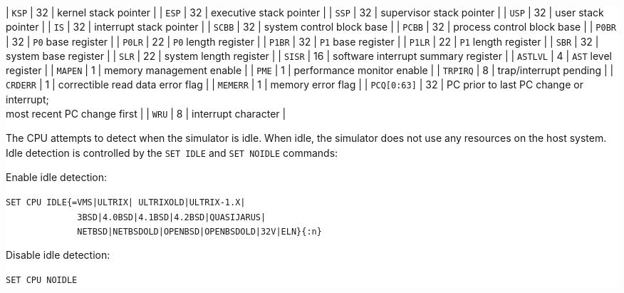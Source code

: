 | `KSP`       |   32 | kernel stack pointer                |
| `ESP`       |   32 | executive stack pointer             |
| `SSP`       |   32 | supervisor stack pointer            |
| `USP`       |   32 | user stack pointer                  |
| `IS`        |   32 | interrupt stack pointer             |
| `SCBB`      |   32 | system control block base           |
| `PCBB`      |   32 | process control block base          |
| `P0BR`      |   32 | `P0` base register                  |
| `P0LR`      |   22 | `P0` length register                |
| `P1BR`      |   32 | `P1` base register                  |
| `P1LR`      |   22 | `P1` length register                |
| `SBR`       |   32 | system base register                |
| `SLR`       |   22 | system length register              |
| `SISR`      |   16 | software interrupt summary register |
| `ASTLVL`    |    4 | `AST` level register                |
| `MAPEN`     |    1 | memory management enable            |
| `PME`       |    1 | performance monitor enable          |
| `TRPIRQ`    |    8 | trap/interrupt pending              |
| `CRDERR`    |    1 | correctible read data error flag    |
| `MEMERR`    |    1 | memory error flag                   |
| `PCQ[0:63]` | 32 | PC prior to last PC change or interrupt;<br>most recent PC change first |
| `WRU` | 8 | interrupt character |

The CPU attempts to detect when the simulator is idle. When idle, the
simulator does not use any resources on the host system. Idle
detection is controlled by the `SET IDLE` and `SET NOIDLE` commands:

Enable idle detection:

```
SET CPU IDLE{=VMS|ULTRIX| ULTRIXOLD|ULTRIX-1.X|
              3BSD|4.0BSD|4.1BSD|4.2BSD|QUASIJARUS|
              NETBSD|NETBSDOLD|OPENBSD|OPENBSDOLD|32V|ELN}{:n}
```

Disable idle detection:

```
SET CPU NOIDLE
```

